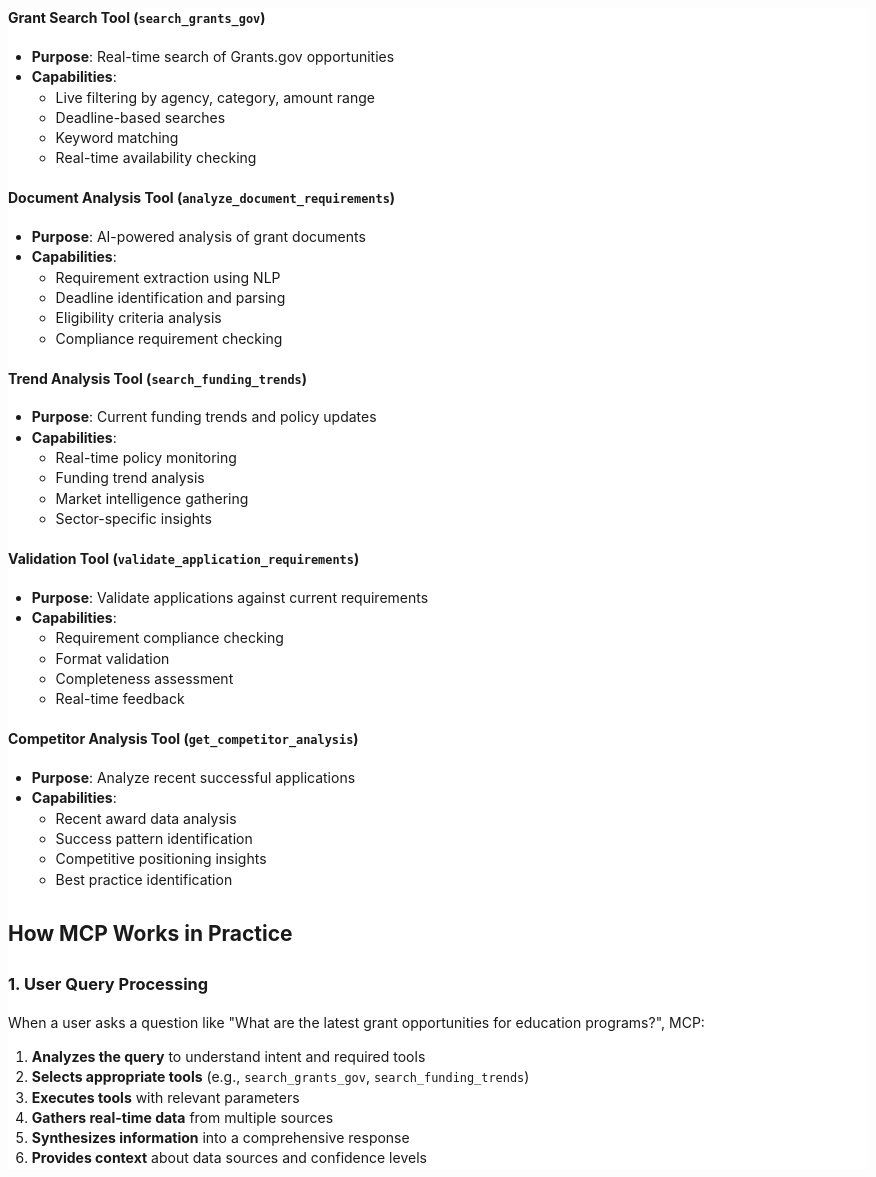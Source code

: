 #### **Grant Search Tool** (`search_grants_gov`)
- **Purpose**: Real-time search of Grants.gov opportunities
- **Capabilities**: 
  - Live filtering by agency, category, amount range
  - Deadline-based searches
  - Keyword matching
  - Real-time availability checking

#### **Document Analysis Tool** (`analyze_document_requirements`)
- **Purpose**: AI-powered analysis of grant documents
- **Capabilities**:
  - Requirement extraction using NLP
  - Deadline identification and parsing
  - Eligibility criteria analysis
  - Compliance requirement checking

#### **Trend Analysis Tool** (`search_funding_trends`)
- **Purpose**: Current funding trends and policy updates
- **Capabilities**:
  - Real-time policy monitoring
  - Funding trend analysis
  - Market intelligence gathering
  - Sector-specific insights

#### **Validation Tool** (`validate_application_requirements`)
- **Purpose**: Validate applications against current requirements
- **Capabilities**:
  - Requirement compliance checking
  - Format validation
  - Completeness assessment
  - Real-time feedback

#### **Competitor Analysis Tool** (`get_competitor_analysis`)
- **Purpose**: Analyze recent successful applications
- **Capabilities**:
  - Recent award data analysis
  - Success pattern identification
  - Competitive positioning insights
  - Best practice identification

## How MCP Works in Practice

### 1. **User Query Processing**

When a user asks a question like "What are the latest grant opportunities for education programs?", MCP:

1. **Analyzes the query** to understand intent and required tools
2. **Selects appropriate tools** (e.g., `search_grants_gov`, `search_funding_trends`)
3. **Executes tools** with relevant parameters
4. **Gathers real-time data** from multiple sources
5. **Synthesizes information** into a comprehensive response
6. **Provides context** about data sources and confidence levels
